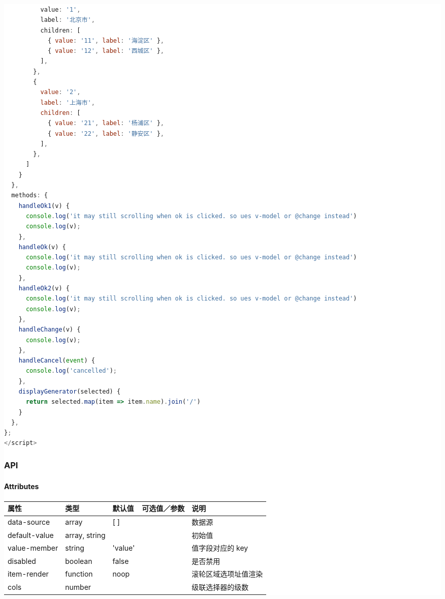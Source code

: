 ```javascript
          value: '1',
          label: '北京市',
          children: [
            { value: '11', label: '海淀区' },
            { value: '12', label: '西城区' },
          ],
        },
        {
          value: '2',
          label: '上海市',
          children: [
            { value: '21', label: '杨浦区' },
            { value: '22', label: '静安区' },
          ],
        },
      ]
    }
  },
  methods: {
    handleOk1(v) {
      console.log('it may still scrolling when ok is clicked. so ues v-model or @change instead')
      console.log(v);
    },
    handleOk(v) {
      console.log('it may still scrolling when ok is clicked. so ues v-model or @change instead')
      console.log(v);
    },
    handleOk2(v) {
      console.log('it may still scrolling when ok is clicked. so ues v-model or @change instead')
      console.log(v);
    },
    handleChange(v) {
      console.log(v);
    },
    handleCancel(event) {
      console.log('cancelled');
    },
    displayGenerator(selected) {
      return selected.map(item => item.name).join('/')
    }
  },
};
</script>
```

### API

#### Attributes

| 属性          | 类型          | 默认值  | 可选值／参数 | 说明                 |
| :------------ | :------------ | :------ | :----------- | :------------------- |
| data-source   | array         | [ ]     |              | 数据源               |
| default-value | array, string |         |              | 初始值               |
| value-member  | string        | 'value' |              | 值字段对应的 key     |
| disabled      | boolean       | false   |              | 是否禁用             |
| item-render   | function      | noop    |              | 滚轮区域选项址值渲染 |
| cols          | number        |         |              | 级联选择器的级数     |
